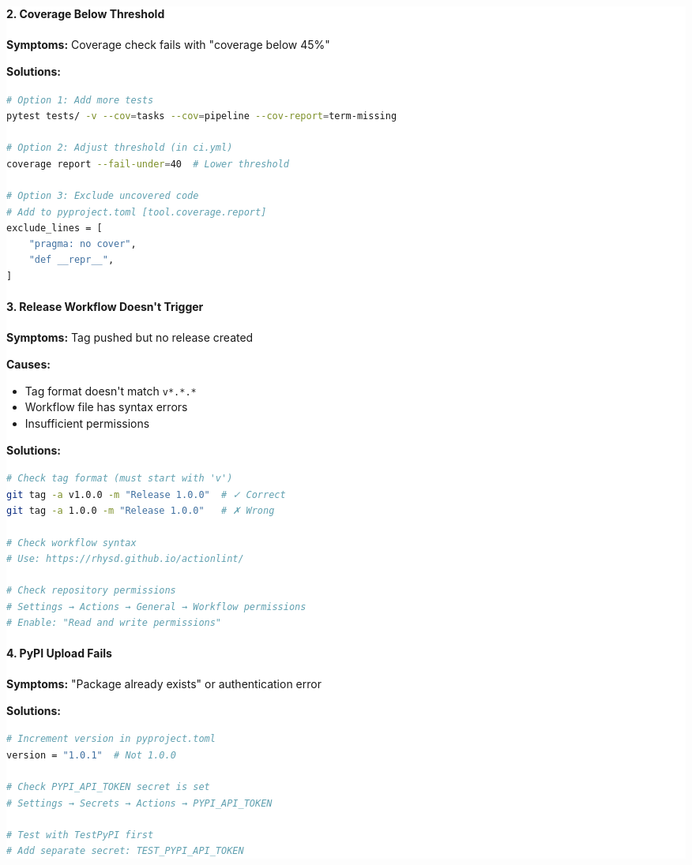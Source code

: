 #### 2. Coverage Below Threshold

**Symptoms:** Coverage check fails with "coverage below 45%"

**Solutions:**
```bash
# Option 1: Add more tests
pytest tests/ -v --cov=tasks --cov=pipeline --cov-report=term-missing

# Option 2: Adjust threshold (in ci.yml)
coverage report --fail-under=40  # Lower threshold

# Option 3: Exclude uncovered code
# Add to pyproject.toml [tool.coverage.report]
exclude_lines = [
    "pragma: no cover",
    "def __repr__",
]
```

#### 3. Release Workflow Doesn't Trigger

**Symptoms:** Tag pushed but no release created

**Causes:**
- Tag format doesn't match `v*.*.*`
- Workflow file has syntax errors
- Insufficient permissions

**Solutions:**
```bash
# Check tag format (must start with 'v')
git tag -a v1.0.0 -m "Release 1.0.0"  # ✓ Correct
git tag -a 1.0.0 -m "Release 1.0.0"   # ✗ Wrong

# Check workflow syntax
# Use: https://rhysd.github.io/actionlint/

# Check repository permissions
# Settings → Actions → General → Workflow permissions
# Enable: "Read and write permissions"
```

#### 4. PyPI Upload Fails

**Symptoms:** "Package already exists" or authentication error

**Solutions:**
```bash
# Increment version in pyproject.toml
version = "1.0.1"  # Not 1.0.0

# Check PYPI_API_TOKEN secret is set
# Settings → Secrets → Actions → PYPI_API_TOKEN

# Test with TestPyPI first
# Add separate secret: TEST_PYPI_API_TOKEN
```
